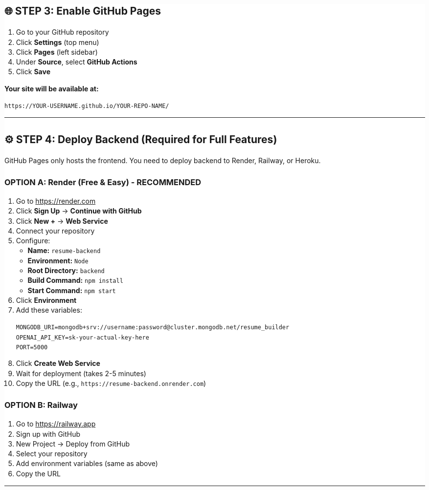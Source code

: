 
## 🌐 STEP 3: Enable GitHub Pages

1. Go to your GitHub repository
2. Click **Settings** (top menu)
3. Click **Pages** (left sidebar)
4. Under **Source**, select **GitHub Actions**
5. Click **Save**

**Your site will be available at:**
```
https://YOUR-USERNAME.github.io/YOUR-REPO-NAME/
```

---

## ⚙️ STEP 4: Deploy Backend (Required for Full Features)

GitHub Pages only hosts the frontend. You need to deploy backend to Render, Railway, or Heroku.

### OPTION A: Render (Free & Easy) - RECOMMENDED

1. Go to https://render.com
2. Click **Sign Up** → **Continue with GitHub**
3. Click **New +** → **Web Service**
4. Connect your repository
5. Configure:
   - **Name:** `resume-backend`
   - **Environment:** `Node`
   - **Root Directory:** `backend`
   - **Build Command:** `npm install`
   - **Start Command:** `npm start`
6. Click **Environment**
7. Add these variables:
   ```
   MONGODB_URI=mongodb+srv://username:password@cluster.mongodb.net/resume_builder
   OPENAI_API_KEY=sk-your-actual-key-here
   PORT=5000
   ```
8. Click **Create Web Service**
9. Wait for deployment (takes 2-5 minutes)
10. Copy the URL (e.g., `https://resume-backend.onrender.com`)

### OPTION B: Railway

1. Go to https://railway.app
2. Sign up with GitHub
3. New Project → Deploy from GitHub
4. Select your repository
5. Add environment variables (same as above)
6. Copy the URL

---

